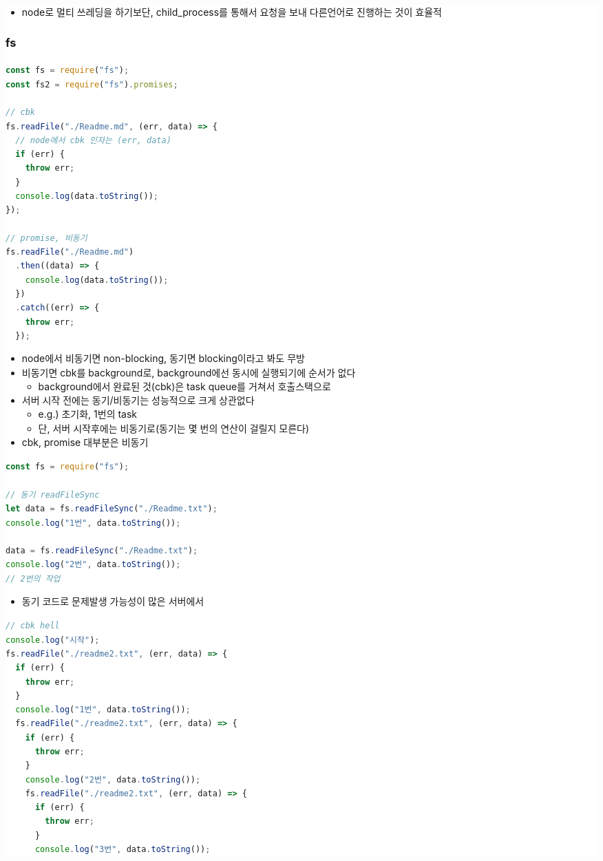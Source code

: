 - node로 멀티 쓰레딩을 하기보단, child_process를 통해서 요청을 보내 다른언어로 진행하는 것이 효율적

### fs

```js
const fs = require("fs");
const fs2 = require("fs").promises;

// cbk
fs.readFile("./Readme.md", (err, data) => {
  // node에서 cbk 인자는 (err, data)
  if (err) {
    throw err;
  }
  console.log(data.toString());
});

// promise, 비동기
fs.readFile("./Readme.md")
  .then((data) => {
    console.log(data.toString());
  })
  .catch((err) => {
    throw err;
  });
```

- node에서 비동기면 non-blocking, 동기면 blocking이라고 봐도 무방
- 비동기면 cbk를 background로, background에선 동시에 실행되기에 순서가 없다
  - background에서 완료된 것(cbk)은 task queue를 거쳐서 호출스택으로
- 서버 시작 전에는 동기/비동기는 성능적으로 크게 상관없다
  - e.g.) 초기화, 1번의 task
  - 단, 서버 시작후에는 비동기로(동기는 몇 번의 연산이 걸릴지 모른다)
- cbk, promise 대부분은 비동기

```js
const fs = require("fs");

// 동기 readFileSync
let data = fs.readFileSync("./Readme.txt");
console.log("1번", data.toString());

data = fs.readFileSync("./Readme.txt");
console.log("2번", data.toString());
// 2번의 작업
```

- 동기 코드로 문제발생 가능성이 많은 서버에서

```js
// cbk hell
console.log("시작");
fs.readFile("./readme2.txt", (err, data) => {
  if (err) {
    throw err;
  }
  console.log("1번", data.toString());
  fs.readFile("./readme2.txt", (err, data) => {
    if (err) {
      throw err;
    }
    console.log("2번", data.toString());
    fs.readFile("./readme2.txt", (err, data) => {
      if (err) {
        throw err;
      }
      console.log("3번", data.toString());
```